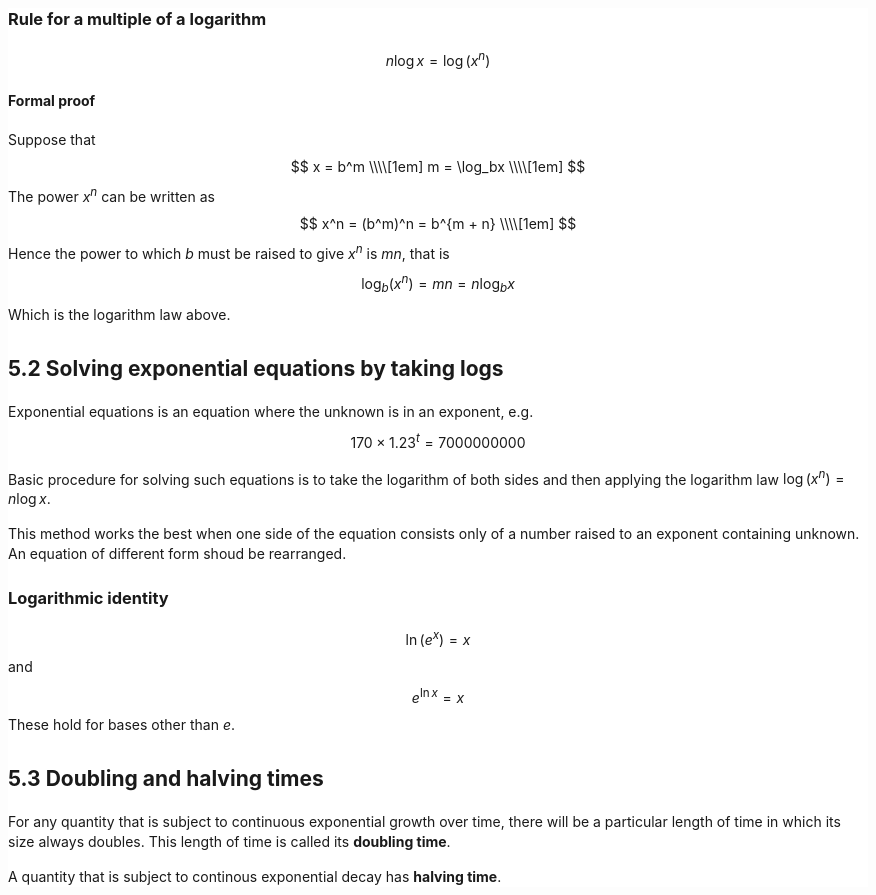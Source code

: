 ### Rule for a multiple of a logarithm
$$
n \log x = \log (x^n)
$$

#### Formal proof
Suppose that
$$
x = b^m \\\\[1em]
m = \log_bx \\\\[1em]
$$
The power $x^n$ can be written as
$$
x^n = (b^m)^n = b^{m + n} \\\\[1em]
$$
Hence the power to which $b$ must be raised to give $x^n$ is $mn$, that is
$$
\log_b(x^n) = mn = n\log_bx
$$
Which is the logarithm law above.

## 5.2 Solving exponential equations by taking logs
Exponential equations is an equation where the unknown is in an exponent, e.g.
$$
170 \times 1.23^t = 7 000 000 000
$$

Basic procedure for solving such equations is to take the logarithm of both sides and then applying the logarithm law $\log(x^n) = n\log x$.

This method works the best when one side of the equation consists only of a number raised to an exponent containing unknown. An equation of different form shoud be rearranged.

### Logarithmic identity
$$
\ln(e^x) = x
$$
and
$$
e^{\ln x} = x
$$
These hold for bases other than $e$.

## 5.3 Doubling and halving times
For any quantity that is subject to continuous exponential growth over time, there will be a particular length of time in which its size always doubles. This length of time is called its **doubling time**.

A quantity that is subject to continous exponential decay has **halving time**.

